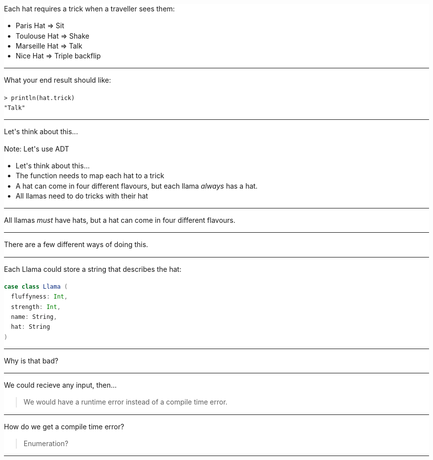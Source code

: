 Each hat requires a trick when a traveller sees them:
- Paris Hat => Sit
- Toulouse Hat => Shake
- Marseille Hat => Talk
- Nice Hat => Triple backflip

---

What your end result should like:
```
> println(hat.trick)
"Talk"
```

---

Let's think about this...

Note: Let's use ADT
- Let's think about this...
- The function needs to map each hat to a trick
- A hat can come in four different flavours, but each llama *always* has a hat.
- All llamas need to do tricks with their hat

---

All llamas *must* have hats, but a hat can come in four different flavours.

---

There are a few different ways of doing this.

---

Each Llama could store a string that describes the hat:
```scala
case class Llama (
  fluffyness: Int,
  strength: Int,
  name: String,
  hat: String
)
```

---

Why is that bad?

---

We could recieve any input, then...

> We would have a runtime error instead of a compile time error.

---

How do we get a compile time error? 
> Enumeration?

---